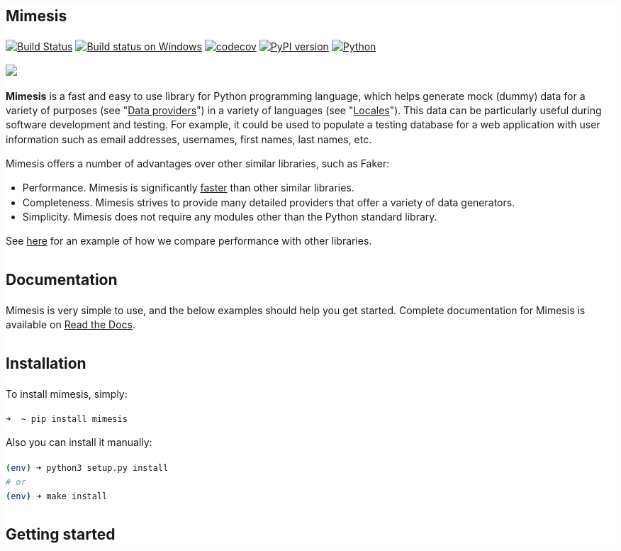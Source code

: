 ## Mimesis

[![Build Status](https://travis-ci.org/lk-geimfari/mimesis.svg?branch=master)](https://travis-ci.org/lk-geimfari/mimesis)
[![Build status on Windows](https://ci.appveyor.com/api/projects/status/chj8huslvn6vde18?svg=true)](https://ci.appveyor.com/project/lk-geimfari/mimesis)
[![codecov](https://codecov.io/gh/lk-geimfari/mimesis/branch/master/graph/badge.svg)](https://codecov.io/gh/lk-geimfari/mimesis)
[![PyPI version](https://badge.fury.io/py/mimesis.svg)](https://badge.fury.io/py/mimesis)
[![Python](https://img.shields.io/badge/python-3.5%2C%203.6-brightgreen.svg)](https://badge.fury.io/py/mimesis)


[![](https://i.imgur.com/IbrDVyE.png)](https://github.com/lk-geimfari/mimesis)

**Mimesis** is a fast and easy to use library for Python programming language, which helps generate mock (dummy) data for a variety of purposes (see "[Data providers](#data-providers)") in a variety of languages (see "[Locales](#locales)"). This data can be particularly useful during software development and testing. For example, it could be used to populate a testing database for a web application with user information such as email addresses, usernames, first names, last names, etc. 

Mimesis offers a number of advantages over other similar libraries, such as Faker:

* Performance. Mimesis is significantly [faster](http://i.imgur.com/pCo6yPA.png) than other similar libraries.
* Completeness. Mimesis strives to provide many detailed providers that offer a variety of data generators.
* Simplicity. Mimesis does not require any modules other than the Python standard library.

See [here](https://gist.github.com/lk-geimfari/461ce92fd32379d7b73c9e12164a9154) for an example of how we compare
performance with other libraries.

## Documentation
Mimesis is very simple to use, and the below examples should help you get started. Complete documentation for Mimesis is available on [Read the Docs](http://mimesis.readthedocs.io/).

## Installation
To install mimesis, simply:

```zsh
➜  ~ pip install mimesis
```

Also you can install it manually:
```zsh
(env) ➜ python3 setup.py install
# or
(env) ➜ make install
```

## Getting started
